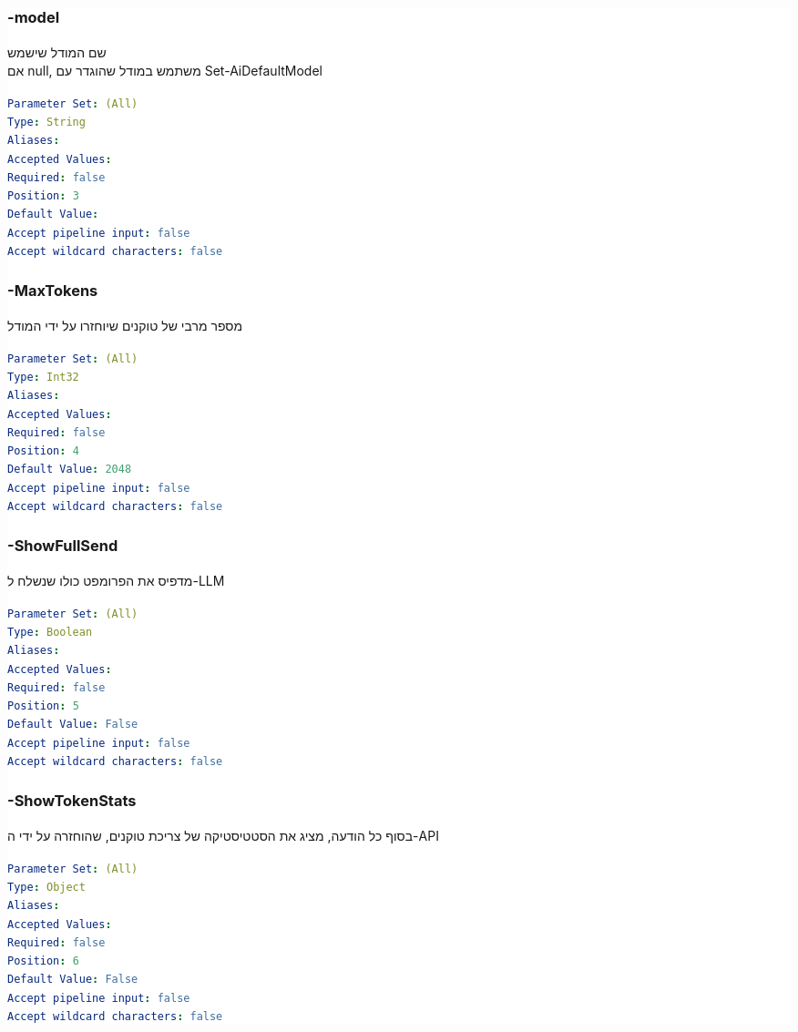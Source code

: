 ### -model
שם המודל שישמש  
אם null, משתמש במודל שהוגדר עם Set-AiDefaultModel

```yml
Parameter Set: (All)
Type: String
Aliases: 
Accepted Values: 
Required: false
Position: 3
Default Value: 
Accept pipeline input: false
Accept wildcard characters: false
```

### -MaxTokens
מספר מרבי של טוקנים שיוחזרו על ידי המודל

```yml
Parameter Set: (All)
Type: Int32
Aliases: 
Accepted Values: 
Required: false
Position: 4
Default Value: 2048
Accept pipeline input: false
Accept wildcard characters: false
```

### -ShowFullSend
מדפיס את הפרומפט כולו שנשלח ל-LLM

```yml
Parameter Set: (All)
Type: Boolean
Aliases: 
Accepted Values: 
Required: false
Position: 5
Default Value: False
Accept pipeline input: false
Accept wildcard characters: false
```

### -ShowTokenStats
בסוף כל הודעה, מציג את הסטטיסטיקה של צריכת טוקנים, שהוחזרה על ידי ה-API

```yml
Parameter Set: (All)
Type: Object
Aliases: 
Accepted Values: 
Required: false
Position: 6
Default Value: False
Accept pipeline input: false
Accept wildcard characters: false
```
